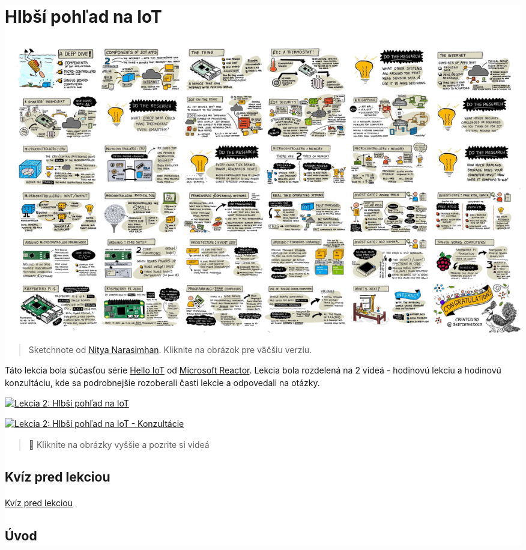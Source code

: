 
# Hlbší pohľad na IoT

![Prehľad lekcie v sketchnote](../../../../../translated_images/lesson-2.324b0580d620c25e0a24fb7fddfc0b29a846dd4b82c08e7a9466d580ee78ce51.sk.jpg)

> Sketchnote od [Nitya Narasimhan](https://github.com/nitya). Kliknite na obrázok pre väčšiu verziu.

Táto lekcia bola súčasťou série [Hello IoT](https://youtube.com/playlist?list=PLmsFUfdnGr3xRts0TIwyaHyQuHaNQcb6-) od [Microsoft Reactor](https://developer.microsoft.com/reactor/?WT.mc_id=academic-17441-jabenn). Lekcia bola rozdelená na 2 videá - hodinovú lekciu a hodinovú konzultáciu, kde sa podrobnejšie rozoberali časti lekcie a odpovedali na otázky.

[![Lekcia 2: Hlbší pohľad na IoT](https://img.youtube.com/vi/t0SySWw3z9M/0.jpg)](https://youtu.be/t0SySWw3z9M)

[![Lekcia 2: Hlbší pohľad na IoT - Konzultácie](https://img.youtube.com/vi/tTZYf9EST1E/0.jpg)](https://youtu.be/tTZYf9EST1E)

> 🎥 Kliknite na obrázky vyššie a pozrite si videá

## Kvíz pred lekciou

[Kvíz pred lekciou](https://black-meadow-040d15503.1.azurestaticapps.net/quiz/3)

## Úvod
